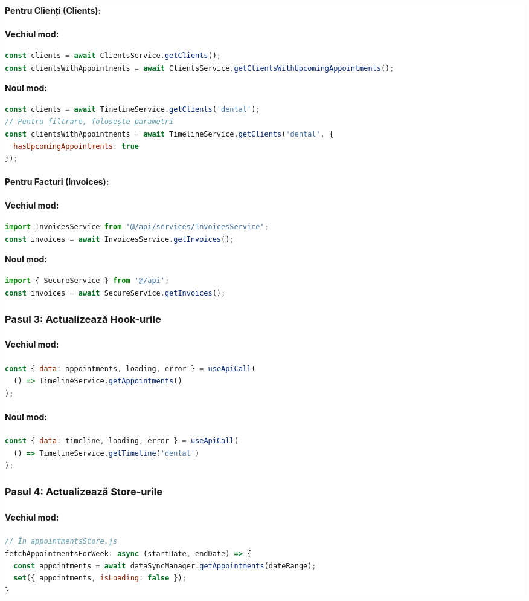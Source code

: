 #### Pentru Clienți (Clients):

**Vechiul mod:**
```javascript
const clients = await ClientsService.getClients();
const clientsWithAppointments = await ClientsService.getClientsWithUpcomingAppointments();
```

**Noul mod:**
```javascript
const clients = await TimelineService.getClients('dental');
// Pentru filtrare, folosește parametri
const clientsWithAppointments = await TimelineService.getClients('dental', { 
  hasUpcomingAppointments: true 
});
```

#### Pentru Facturi (Invoices):

**Vechiul mod:**
```javascript
import InvoicesService from '@/api/services/InvoicesService';
const invoices = await InvoicesService.getInvoices();
```

**Noul mod:**
```javascript
import { SecureService } from '@/api';
const invoices = await SecureService.getInvoices();
```

### Pasul 3: Actualizează Hook-urile

#### Vechiul mod:
```javascript
const { data: appointments, loading, error } = useApiCall(
  () => TimelineService.getAppointments()
);
```

#### Noul mod:
```javascript
const { data: timeline, loading, error } = useApiCall(
  () => TimelineService.getTimeline('dental')
);
```

### Pasul 4: Actualizează Store-urile

#### Vechiul mod:
```javascript
// În appointmentsStore.js
fetchAppointmentsForWeek: async (startDate, endDate) => {
  const appointments = await dataSyncManager.getAppointments(dateRange);
  set({ appointments, isLoading: false });
}
```
